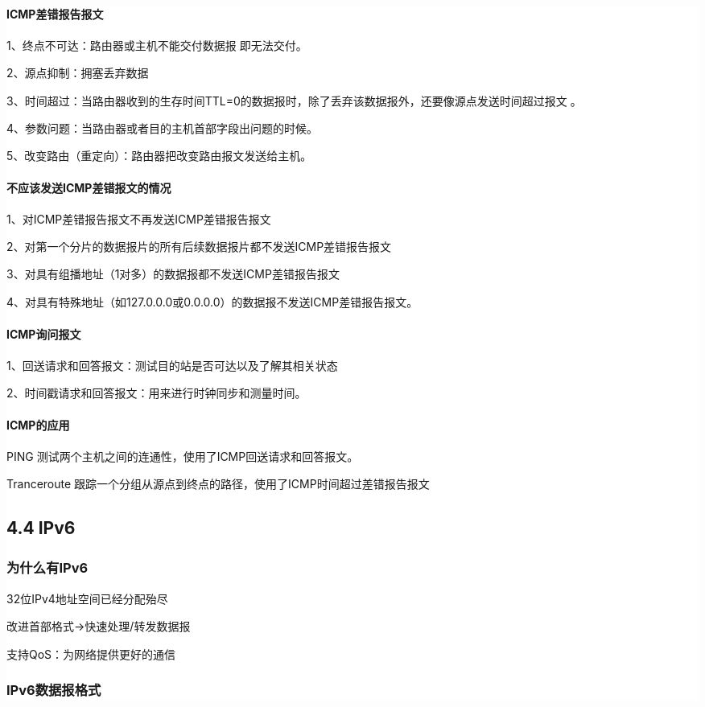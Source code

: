 #### ICMP差错报告报文

1、终点不可达：路由器或主机不能交付数据报  即无法交付。

2、源点抑制：拥塞丢弃数据

3、时间超过：当路由器收到的生存时间TTL=0的数据报时，除了丢弃该数据报外，还要像源点发送时间超过报文 。

4、参数问题：当路由器或者目的主机首部字段出问题的时候。

5、改变路由（重定向）：路由器把改变路由报文发送给主机。



#### 不应该发送ICMP差错报文的情况

1、对ICMP差错报告报文不再发送ICMP差错报告报文

2、对第一个分片的数据报片的所有后续数据报片都不发送ICMP差错报告报文

3、对具有组播地址（1对多）的数据报都不发送ICMP差错报告报文

4、对具有特殊地址（如127.0.0.0或0.0.0.0）的数据报不发送ICMP差错报告报文。



#### ICMP询问报文

1、回送请求和回答报文：测试目的站是否可达以及了解其相关状态

2、时间戳请求和回答报文：用来进行时钟同步和测量时间。



#### ICMP的应用

PING 测试两个主机之间的连通性，使用了ICMP回送请求和回答报文。

Tranceroute 跟踪一个分组从源点到终点的路径，使用了ICMP时间超过差错报告报文





## 4.4 IPv6

### 为什么有IPv6

32位IPv4地址空间已经分配殆尽

改进首部格式->快速处理/转发数据报

支持QoS：为网络提供更好的通信

### IPv6数据报格式

